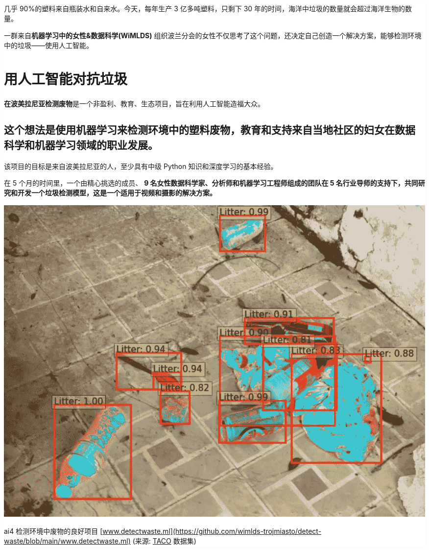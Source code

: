 几乎 90%的塑料来自瓶装水和自来水。今天，每年生产 3 亿多吨塑料，只剩下 30 年的时间，海洋中垃圾的数量就会超过海洋生物的数量。

一群来自**机器学习中的女性&数据科学(WiMLDS)** 组织波兰分会的女性不仅思考了这个问题，还决定自己创造一个解决方案，能够检测环境中的垃圾——使用人工智能。

# 用人工智能对抗垃圾

**在波美拉尼亚检测废物**是一个非盈利、教育、生态项目，旨在利用人工智能造福大众。

## 这个想法是使用机器学习来检测环境中的塑料废物，教育和支持来自当地社区的妇女在数据科学和机器学习领域的职业发展。

该项目的目标是来自波美拉尼亚的人，至少具有中级 Python 知识和深度学习的基本经验。

在 5 个月的时间里，一个由精心挑选的成员、 **9 名女性数据科学家、分析师和机器学习工程师组成的团队在 5 名行业导师的支持下，共同研究和开发一个垃圾检测模型，这是一个适用于视频和摄影的解决方案。**

![](img/54aeb9a8ec8922d114c86cfd6d9f3134.png)

ai4 检测环境中废物的良好项目 [www.detectwaste.ml](https://github.com/wimlds-trojmiasto/detect-waste/blob/main/www.detectwaste.ml) (来源: [TACO](http://tacodataset.org) 数据集)
